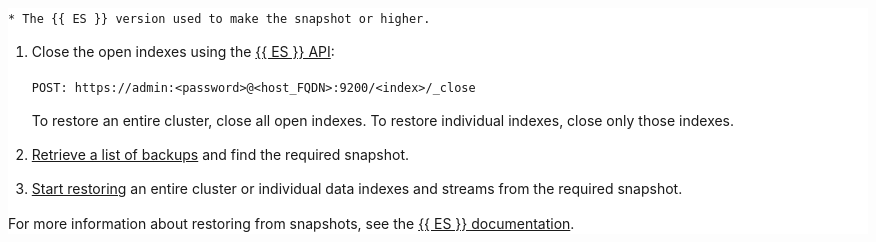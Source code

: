     * The {{ ES }} version used to make the snapshot or higher.

1. Close the open indexes using the [{{ ES }} API](https://www.elastic.co/guide/en/elasticsearch/reference/current/indices-close.html):

    ```http
    POST: https://admin:<password>@<host_FQDN>:9200/<index>/_close
    ```

    To restore an entire cluster, close all open indexes. To restore individual indexes, close only those indexes.

1. [Retrieve a list of backups](#list-snapshots) and find the required snapshot.
1. [Start restoring](https://www.elastic.co/guide/en/elasticsearch/reference/current/restore-snapshot-api.html) an entire cluster or individual data indexes and streams from the required snapshot.

For more information about restoring from snapshots, see the [{{ ES }} documentation](https://www.elastic.co/guide/en/elasticsearch/reference/current/snapshots-restore-snapshot.html).

